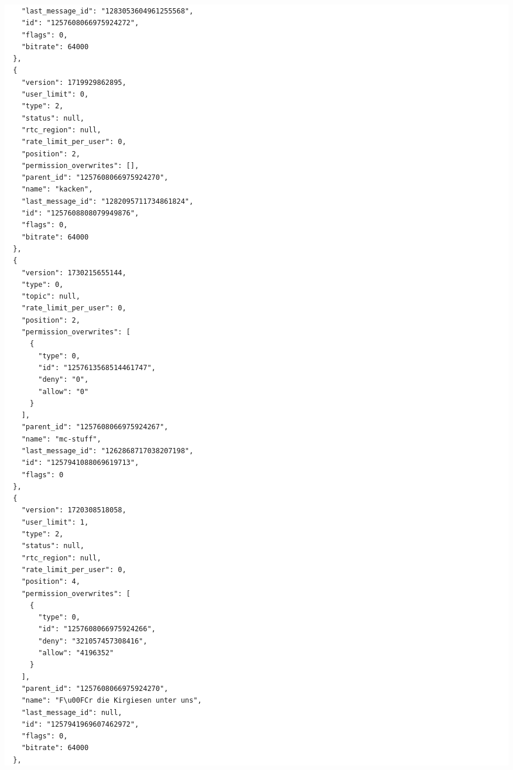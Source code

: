        "last_message_id": "1283053604961255568",
        "id": "1257608066975924272",
        "flags": 0,
        "bitrate": 64000
      },
      {
        "version": 1719929862895,
        "user_limit": 0,
        "type": 2,
        "status": null,
        "rtc_region": null,
        "rate_limit_per_user": 0,
        "position": 2,
        "permission_overwrites": [],
        "parent_id": "1257608066975924270",
        "name": "kacken",
        "last_message_id": "1282095711734861824",
        "id": "1257608808079949876",
        "flags": 0,
        "bitrate": 64000
      },
      {
        "version": 1730215655144,
        "type": 0,
        "topic": null,
        "rate_limit_per_user": 0,
        "position": 2,
        "permission_overwrites": [
          {
            "type": 0,
            "id": "1257613568514461747",
            "deny": "0",
            "allow": "0"
          }
        ],
        "parent_id": "1257608066975924267",
        "name": "mc-stuff",
        "last_message_id": "1262868717038207198",
        "id": "1257941088069619713",
        "flags": 0
      },
      {
        "version": 1720308518058,
        "user_limit": 1,
        "type": 2,
        "status": null,
        "rtc_region": null,
        "rate_limit_per_user": 0,
        "position": 4,
        "permission_overwrites": [
          {
            "type": 0,
            "id": "1257608066975924266",
            "deny": "321057457308416",
            "allow": "4196352"
          }
        ],
        "parent_id": "1257608066975924270",
        "name": "F\u00FCr die Kirgiesen unter uns",
        "last_message_id": null,
        "id": "1257941969607462972",
        "flags": 0,
        "bitrate": 64000
      },